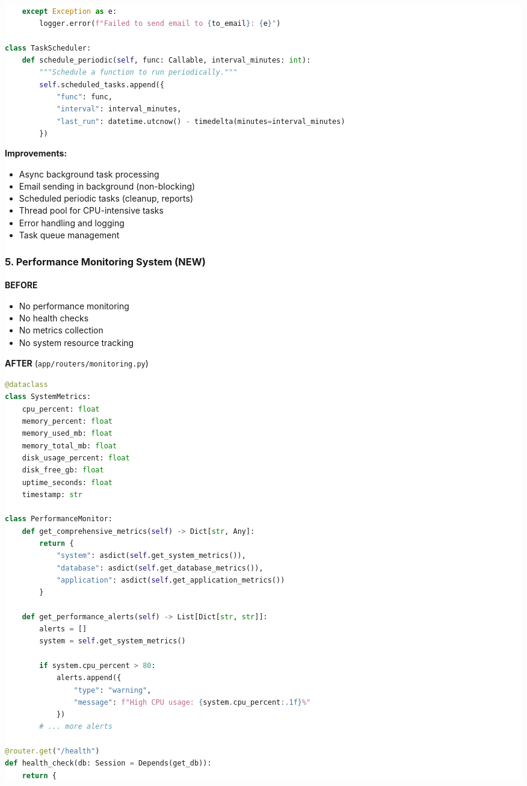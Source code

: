 ```python
    except Exception as e:
        logger.error(f"Failed to send email to {to_email}: {e}")

class TaskScheduler:
    def schedule_periodic(self, func: Callable, interval_minutes: int):
        """Schedule a function to run periodically."""
        self.scheduled_tasks.append({
            "func": func,
            "interval": interval_minutes,
            "last_run": datetime.utcnow() - timedelta(minutes=interval_minutes)
        })
```

**Improvements:**
- Async background task processing
- Email sending in background (non-blocking)
- Scheduled periodic tasks (cleanup, reports)
- Thread pool for CPU-intensive tasks
- Error handling and logging
- Task queue management

### 5. Performance Monitoring System (NEW)

**BEFORE**
- No performance monitoring
- No health checks
- No metrics collection
- No system resource tracking

**AFTER** (`app/routers/monitoring.py`)
```python
@dataclass
class SystemMetrics:
    cpu_percent: float
    memory_percent: float
    memory_used_mb: float
    memory_total_mb: float
    disk_usage_percent: float
    disk_free_gb: float
    uptime_seconds: float
    timestamp: str

class PerformanceMonitor:
    def get_comprehensive_metrics(self) -> Dict[str, Any]:
        return {
            "system": asdict(self.get_system_metrics()),
            "database": asdict(self.get_database_metrics()),
            "application": asdict(self.get_application_metrics())
        }
    
    def get_performance_alerts(self) -> List[Dict[str, str]]:
        alerts = []
        system = self.get_system_metrics()
        
        if system.cpu_percent > 80:
            alerts.append({
                "type": "warning",
                "message": f"High CPU usage: {system.cpu_percent:.1f}%"
            })
        # ... more alerts

@router.get("/health")
def health_check(db: Session = Depends(get_db)):
    return {
```